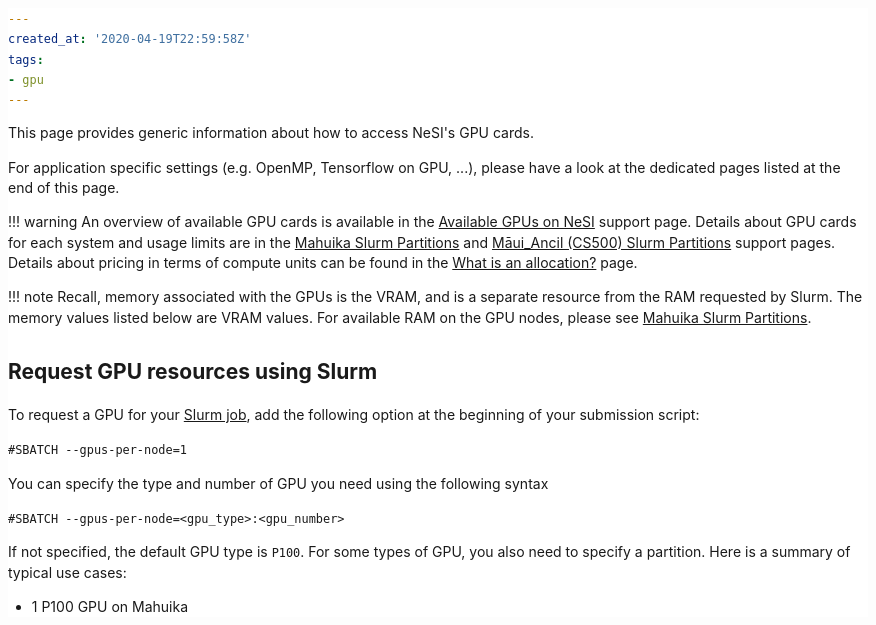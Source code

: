 ```yaml
---
created_at: '2020-04-19T22:59:58Z'
tags:
- gpu
---
```


This page provides generic information about how to access NeSI's GPU
cards.

For application specific settings (e.g. OpenMP, Tensorflow on GPU, ...),
please have a look at the dedicated pages listed at the end of this
page.

!!! warning
     An overview of available GPU cards is available in the [Available GPUs on NeSI](../The_NeSI_High_Performance_Computers/Available_GPUs_on_NeSI.md)
     support page.
     Details about GPU cards for each system and usage limits are in the
     [Mahuika Slurm Partitions](./Mahuika_Slurm_Partitions.md)
     and [Māui\_Ancil (CS500) Slurm Partitions](./Maui_Slurm_Partitions.md)
     support pages.
     Details about pricing in terms of compute units can be found in the
     [What is an allocation?](../../../Access/Accounts-Projects_and_Allocations/What_is_an_allocation.md)
     page.

!!! note
     Recall, memory associated with the GPUs is the VRAM, and is a separate resource from the RAM requested by Slurm. The memory values listed below are VRAM values. For available RAM on the GPU nodes, please see 
     [Mahuika Slurm Partitions](./Mahuika_Slurm_Partitions.md).

## Request GPU resources using Slurm

To request a GPU for your [Slurm job](../Submitting_your_first_job.md), add
the following option at the beginning of your submission script:

```sl
#SBATCH --gpus-per-node=1
```

You can specify the type and number of GPU you need using the following
syntax

``` sl
#SBATCH --gpus-per-node=<gpu_type>:<gpu_number>
```

If not specified, the default GPU type is `P100`. For some types of GPU,
you also need to specify a partition. Here is a summary of typical use
cases:

- 1 P100 GPU on Mahuika
